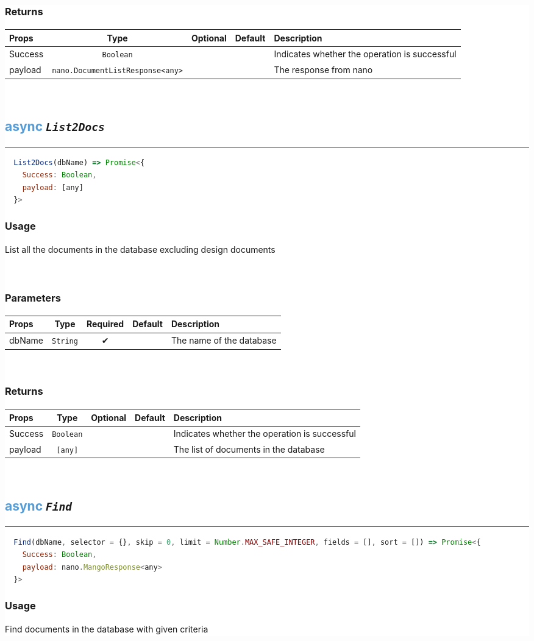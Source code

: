 ### **Returns**
| Props | Type | Optional | Default | Description |
| :---|:---:|:---:|:---:|:---|
| Success | `Boolean` ||| Indicates whether the operation is successful |
| payload | `nano.DocumentListResponse<any>` ||| The response from nano |
<br/>

## <span style="color: #569CD6">async</span> *`List2Docs`* 
---
```jsx
  List2Docs(dbName) => Promise<{
    Success: Boolean,
    payload: [any]
  }>
```

### **Usage**
List all the documents in the database excluding design documents

<br/>

### **Parameters**
| Props | Type | Required | Default | Description |
| :---|:---:|:---:|:---:|:---|
| dbName | `String` | ✔ || The name of the database |
<br/>

### **Returns**

| Props | Type | Optional | Default | Description |
| :---|:---:|:---:|:---:|:---|
| Success | `Boolean` ||| Indicates whether the operation is successful |
| payload | `[any]` ||| The list of documents in the database |

<br/>

## <span style="color: #569CD6">async</span> *`Find`* 
---
```jsx
  Find(dbName, selector = {}, skip = 0, limit = Number.MAX_SAFE_INTEGER, fields = [], sort = []) => Promise<{
    Success: Boolean,
    payload: nano.MangoResponse<any>
  }>
```

### **Usage**
Find documents in the database with given criteria
